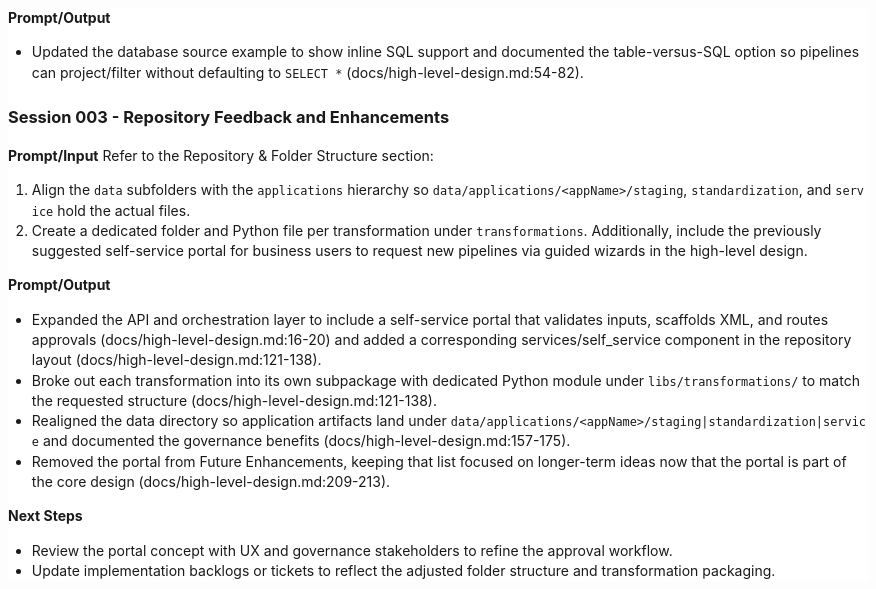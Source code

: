 **Prompt/Output**
- Updated the database source example to show inline SQL support and documented the table-versus-SQL option so pipelines can project/filter without defaulting to `SELECT *` (docs/high-level-design.md:54-82).

### Session 003 - Repository Feedback and Enhancements
**Prompt/Input**
Refer to the Repository & Folder Structure section:
1. Align the `data` subfolders with the `applications` hierarchy so `data/applications/<appName>/staging`, `standardization`, and `service` hold the actual files.
2. Create a dedicated folder and Python file per transformation under `transformations`.
Additionally, include the previously suggested self-service portal for business users to request new pipelines via guided wizards in the high-level design.

**Prompt/Output**
- Expanded the API and orchestration layer to include a self-service portal that validates inputs, scaffolds XML, and routes approvals (docs/high-level-design.md:16-20) and added a corresponding services/self_service component in the repository layout (docs/high-level-design.md:121-138).
- Broke out each transformation into its own subpackage with dedicated Python module under `libs/transformations/` to match the requested structure (docs/high-level-design.md:121-138).
- Realigned the data directory so application artifacts land under `data/applications/<appName>/staging|standardization|service` and documented the governance benefits (docs/high-level-design.md:157-175).
- Removed the portal from Future Enhancements, keeping that list focused on longer-term ideas now that the portal is part of the core design (docs/high-level-design.md:209-213).

**Next Steps**
- Review the portal concept with UX and governance stakeholders to refine the approval workflow.
- Update implementation backlogs or tickets to reflect the adjusted folder structure and transformation packaging.
